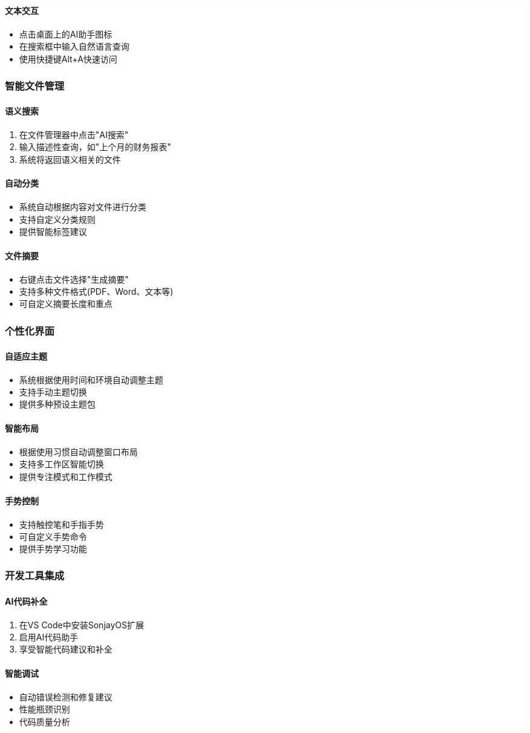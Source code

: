 #### 文本交互
- 点击桌面上的AI助手图标
- 在搜索框中输入自然语言查询
- 使用快捷键Alt+A快速访问

### 智能文件管理

#### 语义搜索
1. 在文件管理器中点击"AI搜索"
2. 输入描述性查询，如"上个月的财务报表"
3. 系统将返回语义相关的文件

#### 自动分类
- 系统自动根据内容对文件进行分类
- 支持自定义分类规则
- 提供智能标签建议

#### 文件摘要
- 右键点击文件选择"生成摘要"
- 支持多种文件格式(PDF、Word、文本等)
- 可自定义摘要长度和重点

### 个性化界面

#### 自适应主题
- 系统根据使用时间和环境自动调整主题
- 支持手动主题切换
- 提供多种预设主题包

#### 智能布局
- 根据使用习惯自动调整窗口布局
- 支持多工作区智能切换
- 提供专注模式和工作模式

#### 手势控制
- 支持触控笔和手指手势
- 可自定义手势命令
- 提供手势学习功能

### 开发工具集成

#### AI代码补全
1. 在VS Code中安装SonjayOS扩展
2. 启用AI代码助手
3. 享受智能代码建议和补全

#### 智能调试
- 自动错误检测和修复建议
- 性能瓶颈识别
- 代码质量分析

